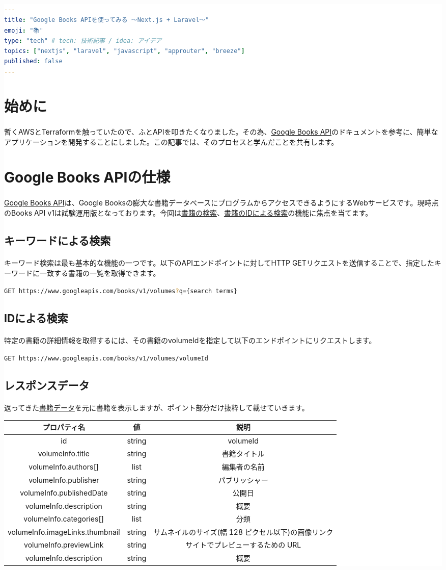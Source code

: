 ```yaml
---
title: "Google Books APIを使ってみる ～Next.js + Laravel～"
emoji: "📚"
type: "tech" # tech: 技術記事 / idea: アイデア
topics: ["nextjs", "laravel", "javascript", "approuter", "breeze"]
published: false
---
```


# 始めに

暫くAWSとTerraformを触っていたので、ふとAPIを叩きたくなりました。その為、[Google Books API](https://developers.google.com/books/docs/v1/reference/volumes?hl=ja)のドキュメントを参考に、簡単なアプリケーションを開発することにしました。この記事では、そのプロセスと学んだことを共有します。

# Google Books APIの仕様

[Google Books API](https://developers.google.com/books/docs/overview?hl=ja)は、Google Booksの膨大な書籍データベースにプログラムからアクセスできるようにするWebサービスです。現時点のBooks API v1は試験運用版となっております。今回は[書籍の検索](https://developers.google.com/books/docs/v1/reference/volumes/list?hl=ja)、[書籍のIDによる検索](https://developers.google.com/books/docs/v1/reference/volumes/get?hl=ja)の機能に焦点を当てます。

## キーワードによる検索

キーワード検索は最も基本的な機能の一つです。以下のAPIエンドポイントに対してHTTP GETリクエストを送信することで、指定したキーワードに一致する書籍の一覧を取得できます。

```bash
GET https://www.googleapis.com/books/v1/volumes?q={search terms}
```

## IDによる検索

特定の書籍の詳細情報を取得するには、その書籍のvolumeIdを指定して以下のエンドポイントにリクエストします。

```bash
GET https://www.googleapis.com/books/v1/volumes/volumeId
```

## レスポンスデータ

返ってきた[書籍データ](https://developers.google.com/books/docs/v1/reference/volumes?hl=ja#resource)を元に書籍を表示しますが、ポイント部分だけ抜粋して載せていきます。

| プロパティ名 | 値           | 説明          |
|:-----------:|:------------:|:------------:|
| id                        | string     | volumeId       |
| volumeInfo.title          | string     | 書籍タイトル    |
| volumeInfo.authors[]      | list       | 編集者の名前    |
| volumeInfo.publisher      | string     | パブリッシャー  |
| volumeInfo.publishedDate  | string     | 公開日         |
| volumeInfo.description    | string     | 概要           |
| volumeInfo.categories[]   | list       | 分類           |
| volumeInfo.imageLinks.thumbnail    | string     | サムネイルのサイズ(幅 128 ピクセル以下)の画像リンク           |
| volumeInfo.previewLink    | string     | サイトでプレビューするための URL           |
| volumeInfo.description    | string     | 概要           |
